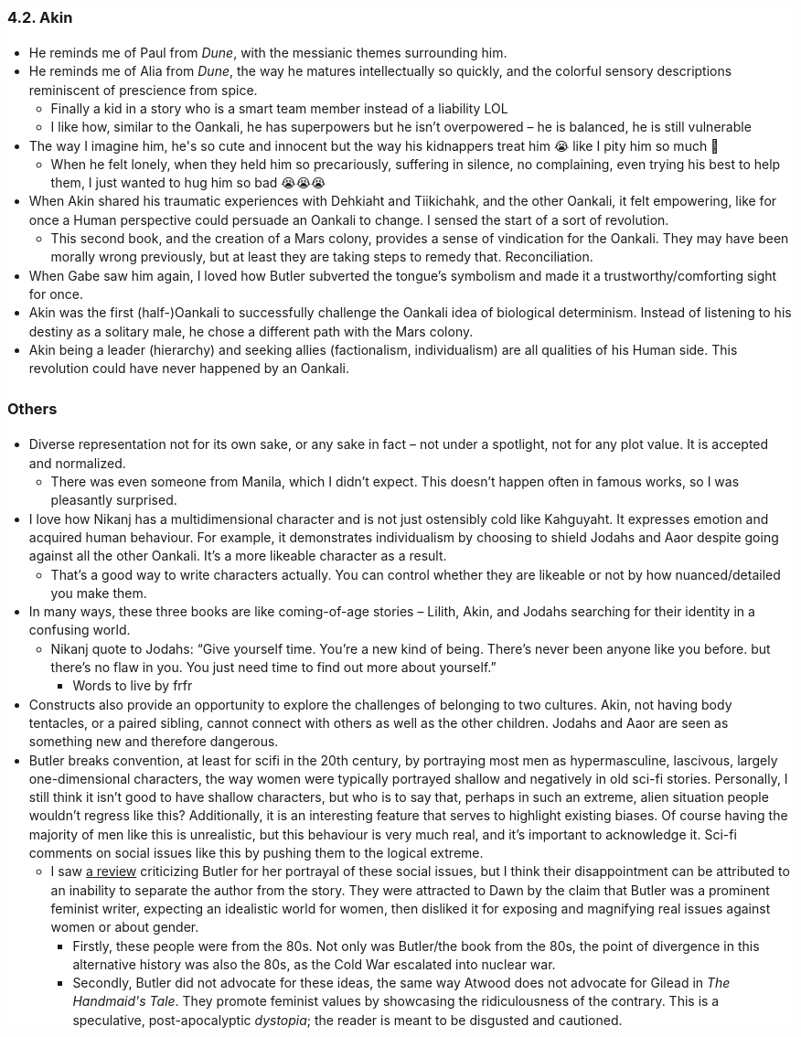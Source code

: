 ### 4.2. Akin
  * He reminds me of Paul from *Dune*, with the messianic themes surrounding him.
  * He reminds me of Alia from *Dune*, the way he matures intellectually so quickly, and the colorful sensory descriptions reminiscent of prescience from spice.
    * Finally a kid in a story who is a smart team member instead of a liability LOL
    * I like how, similar to the Oankali, he has superpowers but he isn’t overpowered – he is balanced, he is still vulnerable
  * The way I imagine him, he's so cute and innocent but the way his kidnappers treat him 😭 like I pity him so much 🥺
    * When he felt lonely, when they held him so precariously, suffering in silence, no complaining, even trying his best to help them, I just wanted to hug him so bad 😭😭😭
  * When Akin shared his traumatic experiences with Dehkiaht and Tiikichahk, and the other Oankali, it felt empowering, like for once a Human perspective could persuade an Oankali to change. I sensed the start of a sort of revolution.
    * This second book, and the creation of a Mars colony, provides a sense of vindication for the Oankali. They may have been morally wrong previously, but at least they are taking steps to remedy that. Reconciliation.
  * When Gabe saw him again, I loved how Butler subverted the tongue’s symbolism and made it a trustworthy/comforting sight for once.
  * Akin was the first (half-)Oankali to successfully challenge the Oankali idea of biological determinism. Instead of listening to his destiny as a solitary male, he chose a different path with the Mars colony.
  * Akin being a leader (hierarchy) and seeking allies (factionalism, individualism) are all qualities of his Human side. This revolution could have never happened by an Oankali.

### Others
* Diverse representation not for its own sake, or any sake in fact – not under a spotlight, not for any plot value. It is accepted and normalized.
  * There was even someone from Manila, which I didn’t expect. This doesn’t happen often in famous works, so I was pleasantly surprised.
* I love how Nikanj has a multidimensional character and is not just ostensibly cold like Kahguyaht. It expresses emotion and acquired human behaviour. For example, it demonstrates individualism by choosing to shield Jodahs and Aaor despite going against all the other Oankali. It’s a more likeable character as a result.
  * That’s a good way to write characters actually. You can control whether they are likeable or not by how nuanced/detailed you make them.
* In many ways, these three books are like coming-of-age stories – Lilith, Akin, and Jodahs searching for their identity in a confusing world.
  * Nikanj quote to Jodahs: “Give yourself time. You’re a new kind of being. There’s never been anyone like you before. but there’s no flaw in you. You just need time to find out more about yourself.”
    * Words to live by frfr
* Constructs also provide an opportunity to explore the challenges of belonging to two cultures. Akin, not having body tentacles, or a paired sibling, cannot connect with others as well as the other children. Jodahs and Aaor are seen as something new and therefore dangerous.
* Butler breaks convention, at least for scifi in the 20th century, by portraying most men as hypermasculine, lascivous, largely one-dimensional characters, the way women were typically portrayed shallow and negatively in old sci-fi stories. Personally, I still think it isn’t good to have shallow characters, but who is to say that, perhaps in such an extreme, alien situation people wouldn’t regress like this? Additionally, it is an interesting feature that serves to highlight existing biases. Of course having the majority of men like this is unrealistic, but this behaviour is very much real, and it’s important to acknowledge it. Sci-fi comments on social issues like this by pushing them to the logical extreme.
  * I saw [a review](https://www.goodreads.com/review/show/341081223) criticizing Butler for her portrayal of these social issues, but I think their disappointment can be attributed to an inability to separate the author from the story. They were attracted to Dawn by the claim that Butler was a prominent feminist writer, expecting an idealistic world for women, then disliked it for exposing and magnifying real issues against women or about gender.
    * Firstly, these people were from the 80s. Not only was Butler/the book from the 80s, the point of divergence in this alternative history was also the 80s, as the Cold War escalated into nuclear war.
    * Secondly, Butler did not advocate for these ideas, the same way Atwood does not advocate for Gilead in *The Handmaid's Tale*. They promote feminist values by showcasing the ridiculousness of the contrary. This is a speculative, post-apocalyptic *dystopia*; the reader is meant to be disgusted and cautioned.